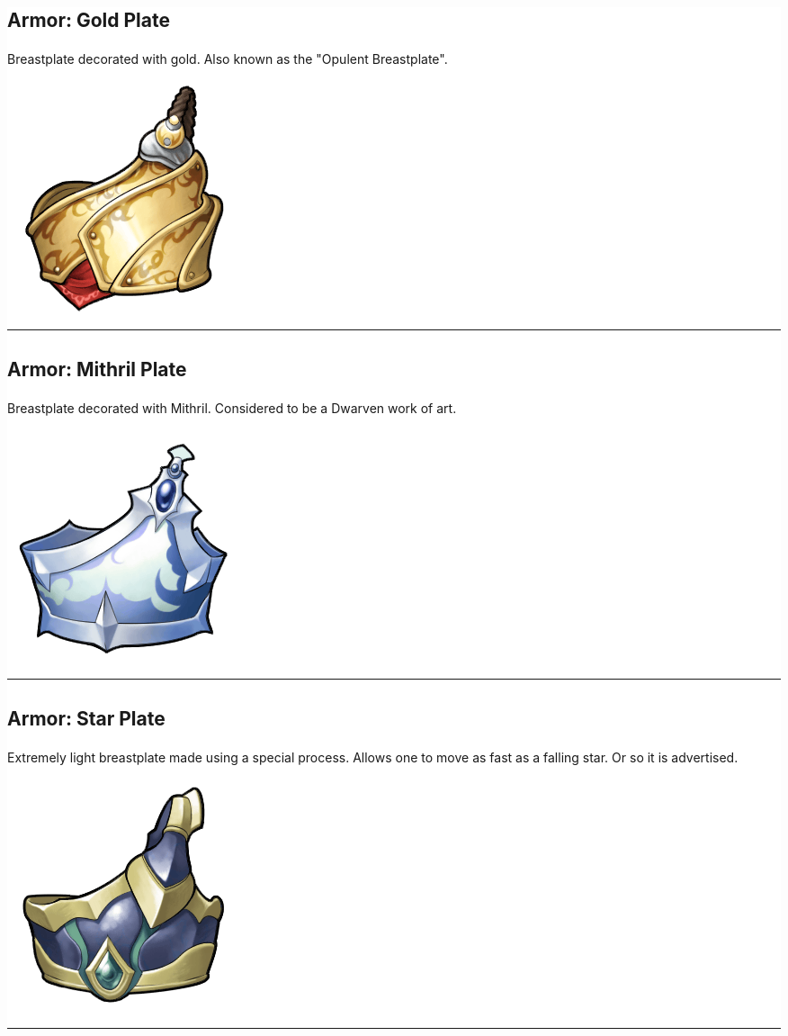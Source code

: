 
## Armor: Gold Plate

Breastplate decorated with gold. Also known as the "Opulent Breastplate".

![](../../../assets/destiny-dc/items/armor/img/363.png)  

---

## Armor: Mithril Plate

Breastplate decorated with Mithril. Considered to be a Dwarven work of art.

![](../../../assets/destiny-dc/items/armor/img/364.png)  

---

## Armor: Star Plate

Extremely light breastplate made using a special process. Allows one to move as fast as a falling star. Or so it is advertised.

![](../../../assets/destiny-dc/items/armor/img/365.png)  

---